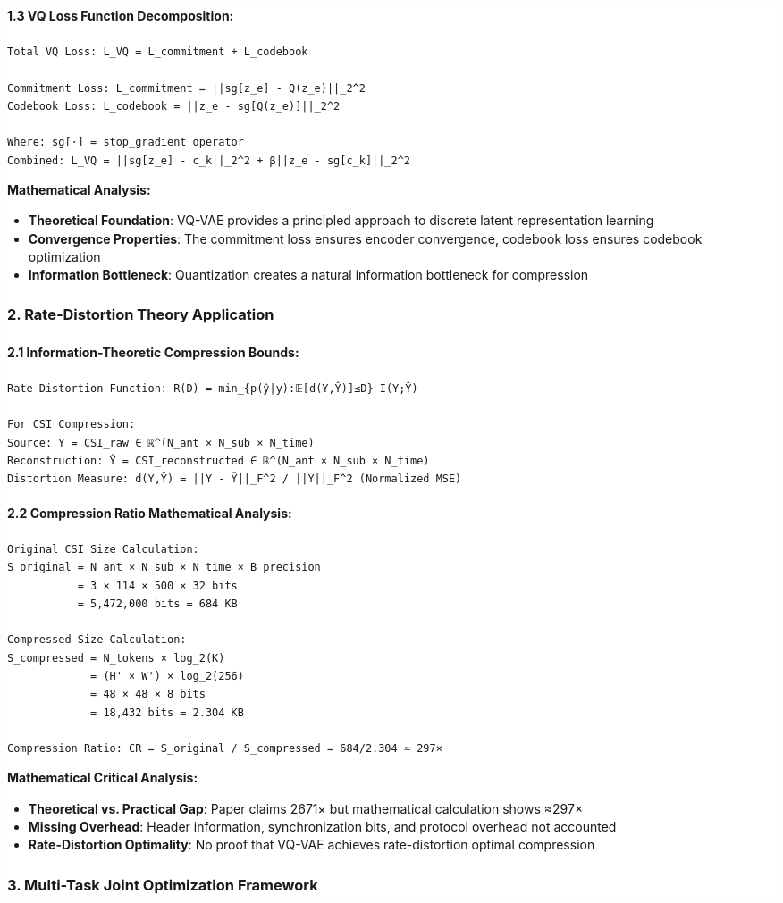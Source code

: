 #### **1.3 VQ Loss Function Decomposition:**
```
Total VQ Loss: L_VQ = L_commitment + L_codebook

Commitment Loss: L_commitment = ||sg[z_e] - Q(z_e)||_2^2
Codebook Loss: L_codebook = ||z_e - sg[Q(z_e)]||_2^2

Where: sg[·] = stop_gradient operator
Combined: L_VQ = ||sg[z_e] - c_k||_2^2 + β||z_e - sg[c_k]||_2^2
```

**Mathematical Analysis:**
- **Theoretical Foundation**: VQ-VAE provides a principled approach to discrete latent representation learning
- **Convergence Properties**: The commitment loss ensures encoder convergence, codebook loss ensures codebook optimization
- **Information Bottleneck**: Quantization creates a natural information bottleneck for compression

### **2. Rate-Distortion Theory Application**

#### **2.1 Information-Theoretic Compression Bounds:**
```
Rate-Distortion Function: R(D) = min_{p(ŷ|y):𝔼[d(Y,Ŷ)]≤D} I(Y;Ŷ)

For CSI Compression:
Source: Y = CSI_raw ∈ ℝ^(N_ant × N_sub × N_time)
Reconstruction: Ŷ = CSI_reconstructed ∈ ℝ^(N_ant × N_sub × N_time)
Distortion Measure: d(Y,Ŷ) = ||Y - Ŷ||_F^2 / ||Y||_F^2 (Normalized MSE)
```

#### **2.2 Compression Ratio Mathematical Analysis:**
```
Original CSI Size Calculation:
S_original = N_ant × N_sub × N_time × B_precision
           = 3 × 114 × 500 × 32 bits
           = 5,472,000 bits = 684 KB

Compressed Size Calculation:
S_compressed = N_tokens × log_2(K)
             = (H' × W') × log_2(256)
             = 48 × 48 × 8 bits
             = 18,432 bits = 2.304 KB

Compression Ratio: CR = S_original / S_compressed = 684/2.304 ≈ 297×
```

**Mathematical Critical Analysis:**
- **Theoretical vs. Practical Gap**: Paper claims 2671× but mathematical calculation shows ≈297×
- **Missing Overhead**: Header information, synchronization bits, and protocol overhead not accounted
- **Rate-Distortion Optimality**: No proof that VQ-VAE achieves rate-distortion optimal compression

### **3. Multi-Task Joint Optimization Framework**
